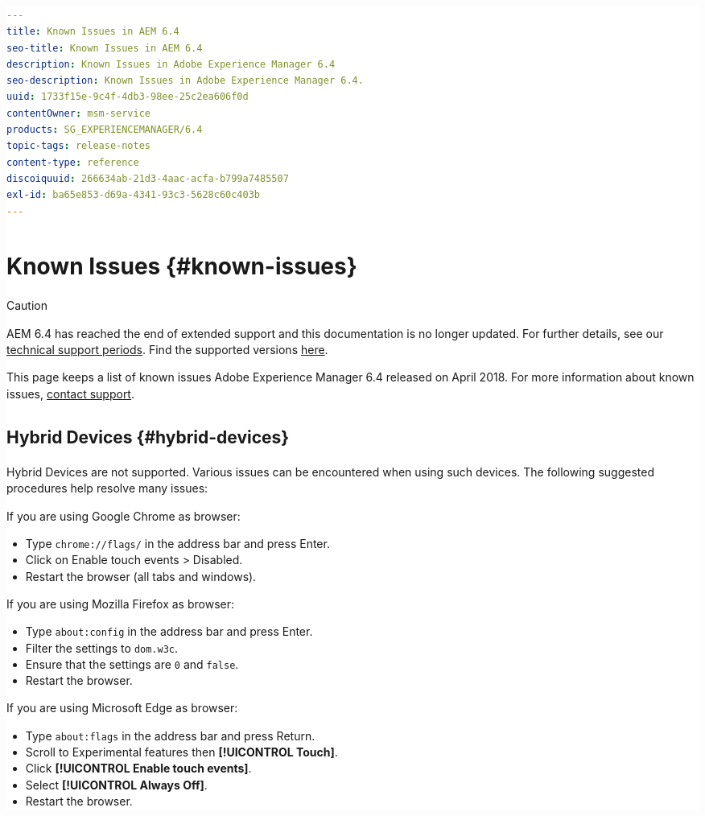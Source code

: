 ```yaml
---
title: Known Issues in AEM 6.4
seo-title: Known Issues in AEM 6.4
description: Known Issues in Adobe Experience Manager 6.4
seo-description: Known Issues in Adobe Experience Manager 6.4.
uuid: 1733f15e-9c4f-4db3-98ee-25c2ea606f0d
contentOwner: msm-service
products: SG_EXPERIENCEMANAGER/6.4
topic-tags: release-notes
content-type: reference
discoiquuid: 266634ab-21d3-4aac-acfa-b799a7485507
exl-id: ba65e853-d69a-4341-93c3-5628c60c403b
---
```

# Known Issues {#known-issues}

>[!CAUTION]
>
>AEM 6.4 has reached the end of extended support and this documentation is no longer updated. For further details, see our [technical support periods](https://helpx.adobe.com/support/programs/eol-matrix.html). Find the supported versions [here](https://experienceleague.adobe.com/docs/).

This page keeps a list of known issues Adobe Experience Manager 6.4 released on April 2018. For more information about known issues, [contact support](https://helpx.adobe.com/support/experience-manager.html).

## Hybrid Devices {#hybrid-devices}

Hybrid Devices are not supported. Various issues can be encountered when using such devices. The following suggested procedures help resolve many issues:

If you are using Google Chrome as browser:

* Type `chrome://flags/` in the address bar and press Enter.
* Click on Enable touch events &gt; Disabled.
* Restart the browser (all tabs and windows).
  
If you are using Mozilla Firefox as browser:

* Type `about:config` in the address bar and press Enter.
* Filter the settings to `dom.w3c`.
* Ensure that the settings are `0` and `false`.
* Restart the browser.

If you are using Microsoft Edge as browser:

* Type `about:flags` in the address bar and press Return.
* Scroll to Experimental features then **[!UICONTROL Touch]**.
* Click **[!UICONTROL Enable touch events]**.
* Select **[!UICONTROL Always Off]**.
* Restart the browser.
